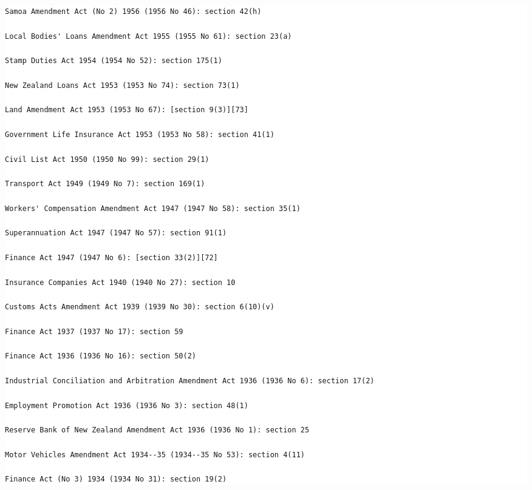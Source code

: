     Samoa Amendment Act (No 2) 1956 (1956 No 46): section 42(h)
    
    Local Bodies' Loans Amendment Act 1955 (1955 No 61): section 23(a)
    
    Stamp Duties Act 1954 (1954 No 52): section 175(1)
    
    New Zealand Loans Act 1953 (1953 No 74): section 73(1)
    
    Land Amendment Act 1953 (1953 No 67): [section 9(3)][73]
    
    Government Life Insurance Act 1953 (1953 No 58): section 41(1)
    
    Civil List Act 1950 (1950 No 99): section 29(1)
    
    Transport Act 1949 (1949 No 7): section 169(1)
    
    Workers' Compensation Amendment Act 1947 (1947 No 58): section 35(1)
    
    Superannuation Act 1947 (1947 No 57): section 91(1)
    
    Finance Act 1947 (1947 No 6): [section 33(2)][72]
    
    Insurance Companies Act 1940 (1940 No 27): section 10
    
    Customs Acts Amendment Act 1939 (1939 No 30): section 6(10)(v)
    
    Finance Act 1937 (1937 No 17): section 59
    
    Finance Act 1936 (1936 No 16): section 50(2)
    
    Industrial Conciliation and Arbitration Amendment Act 1936 (1936 No 6): section 17(2)
    
    Employment Promotion Act 1936 (1936 No 3): section 48(1)
    
    Reserve Bank of New Zealand Amendment Act 1936 (1936 No 1): section 25
    
    Motor Vehicles Amendment Act 1934--35 (1934--35 No 53): section 4(11)
    
    Finance Act (No 3) 1934 (1934 No 31): section 19(2)



[0]: http://www.legislation.govt.nz/act/public/1933/0041/latest/link.aspx?id=DLM195466
[1]: http://www.legislation.govt.nz/act/public/1933/0041/latest/whole.html#DLM214788
[2]: http://www.legislation.govt.nz/act/public/1933/0041/latest/whole.html#DLM214790
[3]: http://www.legislation.govt.nz/act/public/1933/0041/latest/whole.html#DLM4609816
[4]: http://www.legislation.govt.nz/act/public/1933/0041/latest/whole.html#DLM214791
[5]: http://www.legislation.govt.nz/act/public/1933/0041/latest/whole.html#DLM214792
[6]: http://www.legislation.govt.nz/act/public/1933/0041/latest/whole.html#DLM214793
[7]: http://www.legislation.govt.nz/act/public/1933/0041/latest/whole.html#DLM214794
[8]: http://www.legislation.govt.nz/act/public/1933/0041/latest/whole.html#DLM214795
[9]: http://www.legislation.govt.nz/act/public/1933/0041/latest/whole.html#DLM214796
[10]: http://www.legislation.govt.nz/act/public/1933/0041/latest/whole.html#DLM214797
[11]: http://www.legislation.govt.nz/act/public/1933/0041/latest/whole.html#DLM214798
[12]: http://www.legislation.govt.nz/act/public/1933/0041/latest/whole.html#DLM214799
[13]: http://www.legislation.govt.nz/act/public/1933/0041/latest/whole.html#DLM215100
[14]: http://www.legislation.govt.nz/act/public/1933/0041/latest/whole.html#DLM215101
[15]: http://www.legislation.govt.nz/act/public/1933/0041/latest/whole.html#DLM215102
[16]: http://www.legislation.govt.nz/act/public/1933/0041/latest/whole.html#DLM215103
[17]: http://www.legislation.govt.nz/act/public/1933/0041/latest/whole.html#DLM215104
[18]: http://www.legislation.govt.nz/act/public/1933/0041/latest/whole.html#DLM215105
[19]: http://www.legislation.govt.nz/act/public/1933/0041/latest/whole.html#DLM215106
[20]: http://www.legislation.govt.nz/act/public/1933/0041/latest/whole.html#DLM215107
[21]: http://www.legislation.govt.nz/act/public/1933/0041/latest/whole.html#DLM215108
[22]: http://www.legislation.govt.nz/act/public/1933/0041/latest/whole.html#DLM215109
[23]: http://www.legislation.govt.nz/act/public/1933/0041/latest/whole.html#DLM215110
[24]: http://www.legislation.govt.nz/act/public/1933/0041/latest/whole.html#DLM215111
[25]: http://www.legislation.govt.nz/act/public/1933/0041/latest/whole.html#DLM215112
[26]: http://www.legislation.govt.nz/act/public/1933/0041/latest/whole.html#DLM215113
[27]: http://www.legislation.govt.nz/act/public/1933/0041/latest/whole.html#DLM215114
[28]: http://www.legislation.govt.nz/act/public/1933/0041/latest/whole.html#DLM215115
[29]: http://www.legislation.govt.nz/act/public/1933/0041/latest/whole.html#DLM215116
[30]: http://www.legislation.govt.nz/act/public/1933/0041/latest/whole.html#DLM4609833
[31]: http://www.legislation.govt.nz/act/public/1933/0041/latest/whole.html#DLM215117
[32]: http://www.legislation.govt.nz/act/public/1933/0041/latest/whole.html#DLM215118
[33]: http://www.legislation.govt.nz/act/public/1933/0041/latest/whole.html#DLM215119
[34]: http://www.legislation.govt.nz/act/public/1933/0041/latest/whole.html#DLM215120
[35]: http://www.legislation.govt.nz/act/public/1933/0041/latest/whole.html#DLM215121
[36]: http://www.legislation.govt.nz/act/public/1933/0041/latest/whole.html#DLM4609838
[37]: http://www.legislation.govt.nz/act/public/1933/0041/latest/whole.html#DLM215122
[38]: http://www.legislation.govt.nz/act/public/1933/0041/latest/whole.html#DLM215123
[39]: http://www.legislation.govt.nz/act/public/1933/0041/latest/whole.html#DLM215124
[40]: http://www.legislation.govt.nz/act/public/1933/0041/latest/whole.html#DLM215125
[41]: http://www.legislation.govt.nz/act/public/1933/0041/latest/whole.html#DLM215126
[42]: http://www.legislation.govt.nz/act/public/1933/0041/latest/whole.html#DLM215127
[43]: http://www.legislation.govt.nz/act/public/1933/0041/latest/whole.html#DLM215128
[44]: http://www.legislation.govt.nz/act/public/1933/0041/latest/whole.html#DLM215129
[45]: http://www.legislation.govt.nz/act/public/1933/0041/latest/whole.html#DLM215130
[46]: http://www.legislation.govt.nz/act/public/1933/0041/latest/whole.html#DLM4609849
[47]: http://www.legislation.govt.nz/act/public/1933/0041/latest/whole.html#DLM215131
[48]: http://www.legislation.govt.nz/act/public/1933/0041/latest/whole.html#DLM215132
[49]: http://www.legislation.govt.nz/act/public/1933/0041/latest/whole.html#DLM215133
[50]: http://www.legislation.govt.nz/act/public/1933/0041/latest/whole.html#DLM215134
[51]: http://www.legislation.govt.nz/act/public/1933/0041/latest/whole.html#DLM215135
[52]: http://www.legislation.govt.nz/act/public/1933/0041/latest/whole.html#DLM215136
[53]: http://www.legislation.govt.nz/act/public/1933/0041/latest/whole.html#DLM215137

[54]: http://www.legislation.govt.nz/act/public/1933/0041/latest/whole.html#DLM4609857
[55]: http://www.legislation.govt.nz/act/public/1933/0041/latest/whole.html#DLM215138
[56]: http://www.legislation.govt.nz/act/public/1933/0041/latest/whole.html#DLM215139
[57]: http://www.legislation.govt.nz/act/public/1933/0041/latest/whole.html#DLM215140
[58]: http://www.legislation.govt.nz/act/public/1933/0041/latest/whole.html#DLM215141
[59]: http://www.legislation.govt.nz/act/public/1933/0041/latest/whole.html#DLM215142
[60]: http://www.legislation.govt.nz/act/public/1933/0041/latest/whole.html#DLM215143
[61]: http://www.legislation.govt.nz/act/public/1933/0041/latest/whole.html#DLM215144
[62]: http://www.legislation.govt.nz/act/public/1933/0041/latest/whole.html#DLM215145
[63]: http://www.legislation.govt.nz/act/public/1933/0041/latest/whole.html#DLM215146
[64]: http://www.legislation.govt.nz/act/public/1933/0041/latest/whole.html#DLM215148
[65]: http://www.legislation.govt.nz/act/public/1933/0041/latest/whole.html#DLM215149
[66]: http://www.legislation.govt.nz/act/public/1933/0041/latest/whole.html#DLM215150
[67]: http://www.legislation.govt.nz/act/public/1933/0041/latest/whole.html#DLM215151
[68]: http://www.legislation.govt.nz/act/public/1933/0041/latest/whole.html#DLM215152
[69]: http://www.legislation.govt.nz/act/public/1933/0041/latest/whole.html#DLM215153
[70]: http://www.legislation.govt.nz/act/public/1933/0041/latest/whole.html#DLM215154
[71]: http://www.legislation.govt.nz/act/public/1933/0041/latest/whole.html#DLM215155
[72]: http://www.legislation.govt.nz/act/public/1933/0041/latest/link.aspx?id=DLM242763
[73]: http://www.legislation.govt.nz/act/public/1933/0041/latest/link.aspx?id=DLM282020
[74]: http://www.legislation.govt.nz/act/public/1933/0041/latest/link.aspx?id=DLM48604
[75]: http://www.legislation.govt.nz/act/public/1933/0041/latest/link.aspx?id=DLM268395
[76]: http://www.legislation.govt.nz/act/public/1933/0041/latest/link.aspx?id=DLM384126
[77]: http://www.legislation.govt.nz/act/public/1933/0041/latest/link.aspx?id=DLM212211
[78]: http://www.legislation.govt.nz/act/public/1933/0041/latest/link.aspx?id=DLM372510
[79]: http://www.legislation.govt.nz/act/public/1933/0041/latest/link.aspx?id=DLM317308
[80]: http://www.legislation.govt.nz/act/public/1933/0041/latest/link.aspx?id=DLM76608
[81]: http://www.pco.parliament.govt.nz/reprints/
[82]: http://www.legislation.govt.nz/act/public/1933/0041/latest/link.aspx?id=DLM195439
[83]: http://www.pco.parliament.govt.nz/editorial-conventions/
[84]: http://www.legislation.govt.nz/act/public/1933/0041/latest/link.aspx?id=DLM195468
[85]: http://www.legislation.govt.nz/act/public/1933/0041/latest/link.aspx?id=DLM195470